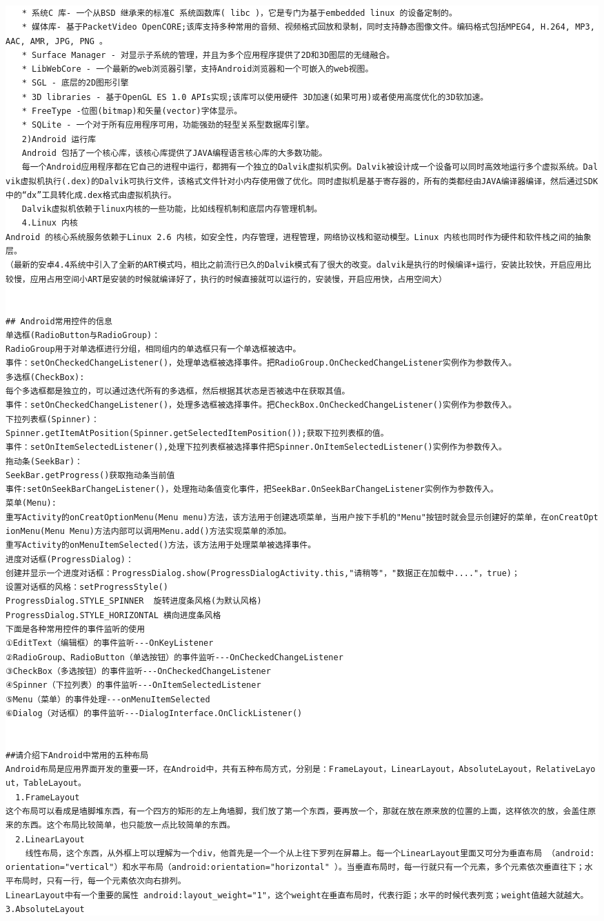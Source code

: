 ```
　　* 系统C 库- 一个从BSD 继承来的标准C 系统函数库( libc )，它是专门为基于embedded linux 的设备定制的。
　　* 媒体库- 基于PacketVideo OpenCORE;该库支持多种常用的音频、视频格式回放和录制，同时支持静态图像文件。编码格式包括MPEG4, H.264, MP3, AAC, AMR, JPG, PNG 。
　　* Surface Manager - 对显示子系统的管理，并且为多个应用程序提供了2D和3D图层的无缝融合。
　　* LibWebCore - 一个最新的web浏览器引擎，支持Android浏览器和一个可嵌入的web视图。
　　* SGL - 底层的2D图形引擎
　　* 3D libraries - 基于OpenGL ES 1.0 APIs实现;该库可以使用硬件 3D加速(如果可用)或者使用高度优化的3D软加速。
　　* FreeType -位图(bitmap)和矢量(vector)字体显示。
　　* SQLite - 一个对于所有应用程序可用，功能强劲的轻型关系型数据库引擎。
　　2)Android 运行库
　　Android 包括了一个核心库，该核心库提供了JAVA编程语言核心库的大多数功能。
　　每一个Android应用程序都在它自己的进程中运行，都拥有一个独立的Dalvik虚拟机实例。Dalvik被设计成一个设备可以同时高效地运行多个虚拟系统。Dalvik虚拟机执行(.dex)的Dalvik可执行文件，该格式文件针对小内存使用做了优化。同时虚拟机是基于寄存器的，所有的类都经由JAVA编译器编译，然后通过SDK中的“dx”工具转化成.dex格式由虚拟机执行。
　　Dalvik虚拟机依赖于linux内核的一些功能，比如线程机制和底层内存管理机制。
　　4.Linux 内核
Android 的核心系统服务依赖于Linux 2.6 内核，如安全性，内存管理，进程管理，网络协议栈和驱动模型。Linux 内核也同时作为硬件和软件栈之间的抽象层。
（最新的安卓4.4系统中引入了全新的ART模式吗，相比之前流行已久的Dalvik模式有了很大的改变。dalvik是执行的时候编译+运行，安装比较快，开启应用比较慢，应用占用空间小ART是安装的时候就编译好了，执行的时候直接就可以运行的，安装慢，开启应用快，占用空间大）


## Android常用控件的信息
单选框(RadioButton与RadioGroup)：
RadioGroup用于对单选框进行分组，相同组内的单选框只有一个单选框被选中。
事件：setOnCheckedChangeListener()，处理单选框被选择事件。把RadioGroup.OnCheckedChangeListener实例作为参数传入。
多选框(CheckBox):
每个多选框都是独立的，可以通过迭代所有的多选框，然后根据其状态是否被选中在获取其值。
事件：setOnCheckedChangeListener()，处理多选框被选择事件。把CheckBox.OnCheckedChangeListener()实例作为参数传入。
下拉列表框(Spinner)：
Spinner.getItemAtPosition(Spinner.getSelectedItemPosition());获取下拉列表框的值。
事件：setOnItemSelectedListener(),处理下拉列表框被选择事件把Spinner.OnItemSelectedListener()实例作为参数传入。
拖动条(SeekBar)：
SeekBar.getProgress()获取拖动条当前值
事件:setOnSeekBarChangeListener()，处理拖动条值变化事件，把SeekBar.OnSeekBarChangeListener实例作为参数传入。
菜单(Menu):
重写Activity的onCreatOptionMenu(Menu menu)方法，该方法用于创建选项菜单，当用户按下手机的"Menu"按钮时就会显示创建好的菜单，在onCreatOptionMenu(Menu Menu)方法内部可以调用Menu.add()方法实现菜单的添加。
重写Activity的onMenuItemSelected()方法，该方法用于处理菜单被选择事件。
进度对话框(ProgressDialog)：
创建并显示一个进度对话框：ProgressDialog.show(ProgressDialogActivity.this,"请稍等"，"数据正在加载中...."，true)；
设置对话框的风格：setProgressStyle()
ProgressDialog.STYLE_SPINNER  旋转进度条风格(为默认风格)
ProgressDialog.STYLE_HORIZONTAL 横向进度条风格
下面是各种常用控件的事件监听的使用
①EditText（编辑框）的事件监听---OnKeyListener
②RadioGroup、RadioButton（单选按钮）的事件监听---OnCheckedChangeListener
③CheckBox（多选按钮）的事件监听---OnCheckedChangeListener
④Spinner（下拉列表）的事件监听---OnItemSelectedListener
⑤Menu（菜单）的事件处理---onMenuItemSelected
⑥Dialog（对话框）的事件监听---DialogInterface.OnClickListener()


##请介绍下Android中常用的五种布局
Android布局是应用界面开发的重要一环，在Android中，共有五种布局方式，分别是：FrameLayout，LinearLayout，AbsoluteLayout，RelativeLayout，TableLayout。 
  1.FrameLayout    
这个布局可以看成是墙脚堆东西，有一个四方的矩形的左上角墙脚，我们放了第一个东西，要再放一个，那就在放在原来放的位置的上面，这样依次的放，会盖住原来的东西。这个布局比较简单，也只能放一点比较简单的东西。    
  2.LinearLayout    
 	线性布局，这个东西，从外框上可以理解为一个div，他首先是一个一个从上往下罗列在屏幕上。每一个LinearLayout里面又可分为垂直布局 （android:orientation="vertical"）和水平布局（android:orientation="horizontal" ）。当垂直布局时，每一行就只有一个元素，多个元素依次垂直往下；水平布局时，只有一行，每一个元素依次向右排列。    
LinearLayout中有一个重要的属性 android:layout_weight="1"，这个weight在垂直布局时，代表行距；水平的时候代表列宽；weight值越大就越大。    
3.AbsoluteLayout
```